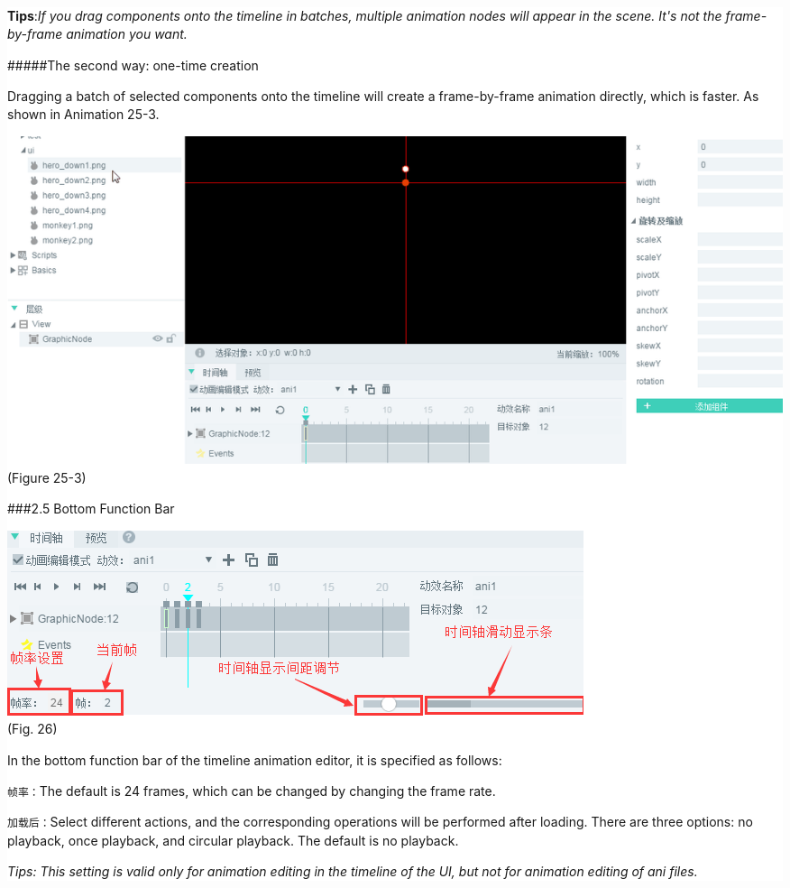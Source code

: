 **Tips**:*If you drag components onto the timeline in batches, multiple animation nodes will appear in the scene. It's not the frame-by-frame animation you want.*

#####The second way: one-time creation

Dragging a batch of selected components onto the timeline will create a frame-by-frame animation directly, which is faster. As shown in Animation 25-3.

![25-3](img/25-3.gif)<br/> (Figure 25-3)



###2.5 Bottom Function Bar

![26](img/26.png)<br/> (Fig. 26)

In the bottom function bar of the timeline animation editor, it is specified as follows:

`帧率：`The default is 24 frames, which can be changed by changing the frame rate.

`加载后：`Select different actions, and the corresponding operations will be performed after loading. There are three options: no playback, once playback, and circular playback. The default is no playback.

*Tips: This setting is valid only for animation editing in the timeline of the UI, but not for animation editing of ani files.*
